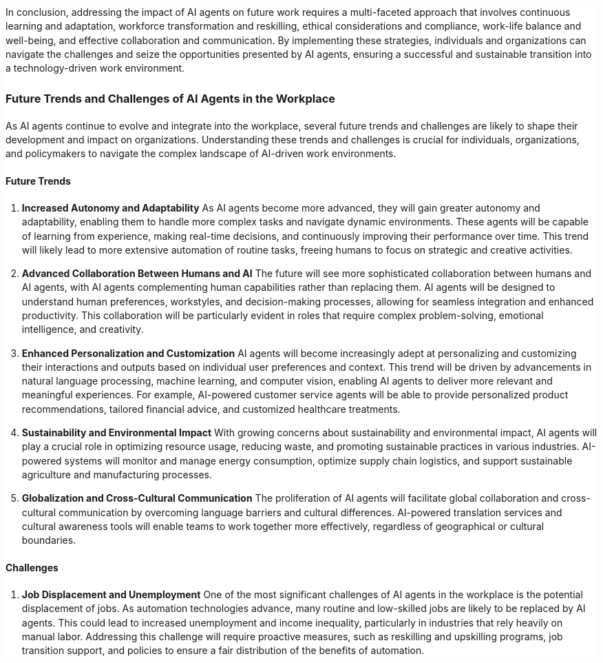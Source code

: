 In conclusion, addressing the impact of AI agents on future work requires a multi-faceted approach that involves continuous learning and adaptation, workforce transformation and reskilling, ethical considerations and compliance, work-life balance and well-being, and effective collaboration and communication. By implementing these strategies, individuals and organizations can navigate the challenges and seize the opportunities presented by AI agents, ensuring a successful and sustainable transition into a technology-driven work environment.

### Future Trends and Challenges of AI Agents in the Workplace

As AI agents continue to evolve and integrate into the workplace, several future trends and challenges are likely to shape their development and impact on organizations. Understanding these trends and challenges is crucial for individuals, organizations, and policymakers to navigate the complex landscape of AI-driven work environments.

#### Future Trends

1. **Increased Autonomy and Adaptability**
   As AI agents become more advanced, they will gain greater autonomy and adaptability, enabling them to handle more complex tasks and navigate dynamic environments. These agents will be capable of learning from experience, making real-time decisions, and continuously improving their performance over time. This trend will likely lead to more extensive automation of routine tasks, freeing humans to focus on strategic and creative activities.

2. **Advanced Collaboration Between Humans and AI**
   The future will see more sophisticated collaboration between humans and AI agents, with AI agents complementing human capabilities rather than replacing them. AI agents will be designed to understand human preferences, workstyles, and decision-making processes, allowing for seamless integration and enhanced productivity. This collaboration will be particularly evident in roles that require complex problem-solving, emotional intelligence, and creativity.

3. **Enhanced Personalization and Customization**
   AI agents will become increasingly adept at personalizing and customizing their interactions and outputs based on individual user preferences and context. This trend will be driven by advancements in natural language processing, machine learning, and computer vision, enabling AI agents to deliver more relevant and meaningful experiences. For example, AI-powered customer service agents will be able to provide personalized product recommendations, tailored financial advice, and customized healthcare treatments.

4. **Sustainability and Environmental Impact**
   With growing concerns about sustainability and environmental impact, AI agents will play a crucial role in optimizing resource usage, reducing waste, and promoting sustainable practices in various industries. AI-powered systems will monitor and manage energy consumption, optimize supply chain logistics, and support sustainable agriculture and manufacturing processes.

5. **Globalization and Cross-Cultural Communication**
   The proliferation of AI agents will facilitate global collaboration and cross-cultural communication by overcoming language barriers and cultural differences. AI-powered translation services and cultural awareness tools will enable teams to work together more effectively, regardless of geographical or cultural boundaries.

#### Challenges

1. **Job Displacement and Unemployment**
   One of the most significant challenges of AI agents in the workplace is the potential displacement of jobs. As automation technologies advance, many routine and low-skilled jobs are likely to be replaced by AI agents. This could lead to increased unemployment and income inequality, particularly in industries that rely heavily on manual labor. Addressing this challenge will require proactive measures, such as reskilling and upskilling programs, job transition support, and policies to ensure a fair distribution of the benefits of automation.
